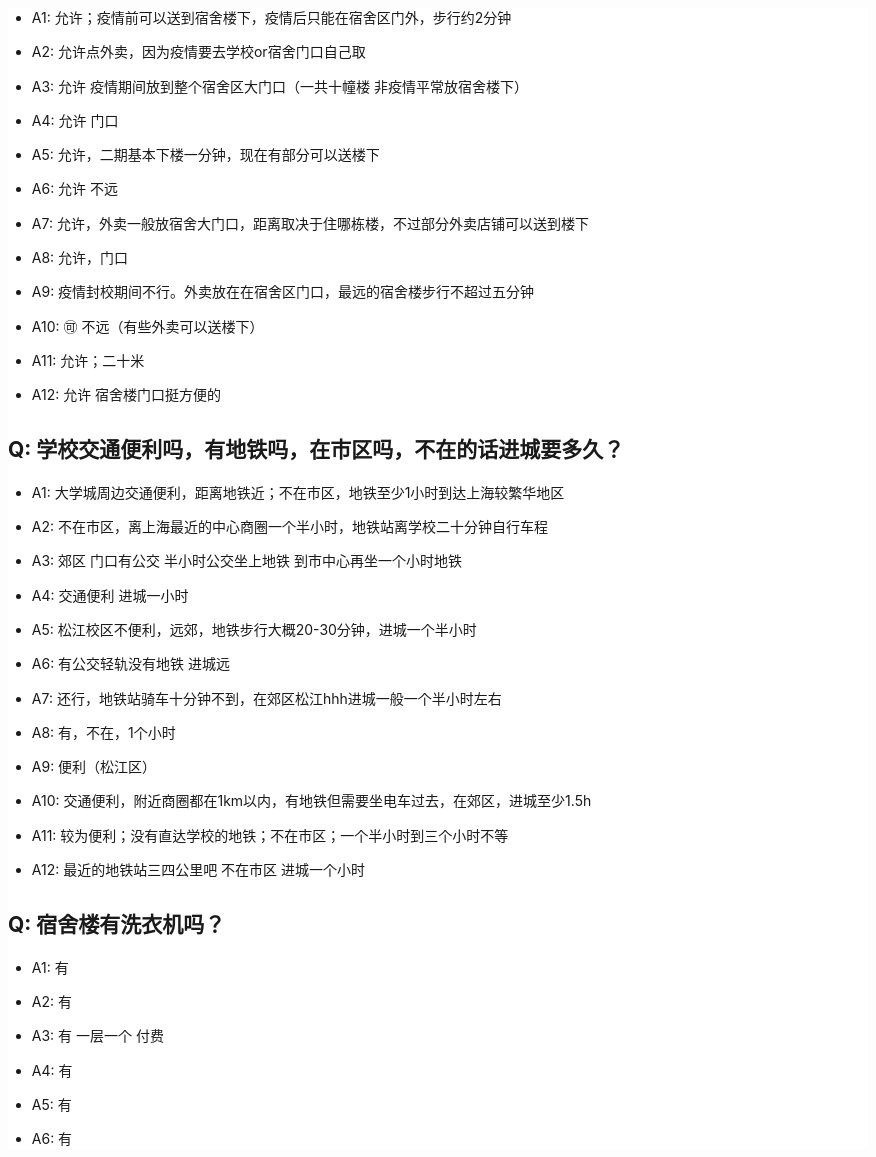 - A1: 允许；疫情前可以送到宿舍楼下，疫情后只能在宿舍区门外，步行约2分钟

- A2: 允许点外卖，因为疫情要去学校or宿舍门口自己取

- A3: 允许 疫情期间放到整个宿舍区大门口（一共十幢楼 非疫情平常放宿舍楼下）

- A4: 允许 门口

- A5: 允许，二期基本下楼一分钟，现在有部分可以送楼下

- A6: 允许 不远

- A7: 允许，外卖一般放宿舍大门口，距离取决于住哪栋楼，不过部分外卖店铺可以送到楼下

- A8: 允许，门口

- A9: 疫情封校期间不行。外卖放在在宿舍区门口，最远的宿舍楼步行不超过五分钟

- A10: 🉑️ 不远（有些外卖可以送楼下）

- A11: 允许；二十米

- A12: 允许 宿舍楼门口挺方便的

## Q: 学校交通便利吗，有地铁吗，在市区吗，不在的话进城要多久？

- A1: 大学城周边交通便利，距离地铁近；不在市区，地铁至少1小时到达上海较繁华地区

- A2: 不在市区，离上海最近的中心商圈一个半小时，地铁站离学校二十分钟自行车程

- A3: 郊区 门口有公交 半小时公交坐上地铁 到市中心再坐一个小时地铁

- A4: 交通便利 进城一小时

- A5: 松江校区不便利，远郊，地铁步行大概20-30分钟，进城一个半小时

- A6: 有公交轻轨没有地铁 进城远

- A7: 还行，地铁站骑车十分钟不到，在郊区松江hhh进城一般一个半小时左右

- A8: 有，不在，1个小时

- A9: 便利（松江区）

- A10: 交通便利，附近商圈都在1km以内，有地铁但需要坐电车过去，在郊区，进城至少1.5h

- A11: 较为便利；没有直达学校的地铁；不在市区；一个半小时到三个小时不等

- A12: 最近的地铁站三四公里吧 不在市区 进城一个小时

## Q: 宿舍楼有洗衣机吗？

- A1: 有

- A2: 有

- A3: 有 一层一个 付费

- A4: 有

- A5: 有

- A6: 有
